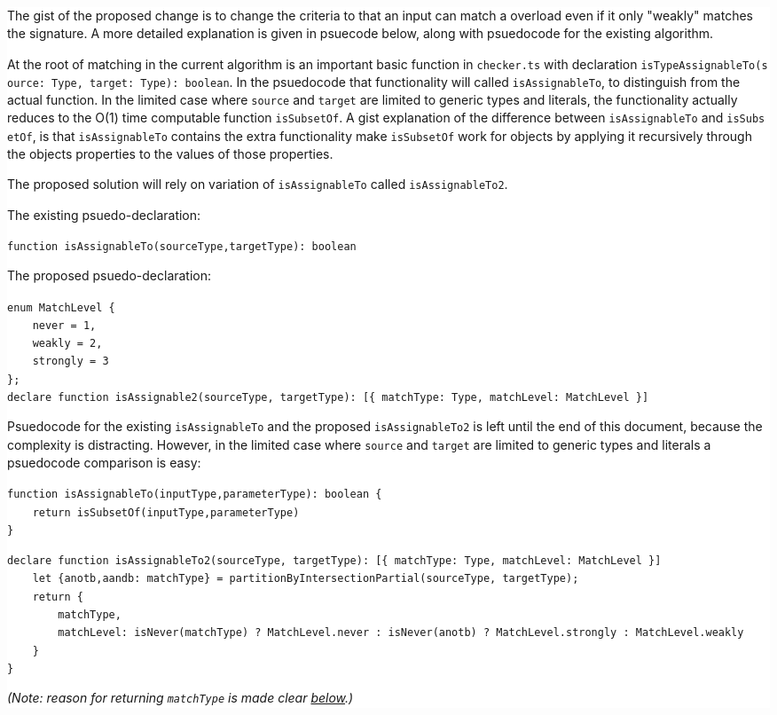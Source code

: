 The gist of the proposed change is to change the criteria to that an input can match a overload even if it only "weakly" matches the signature.
A more detailed explanation is given in psuecode below, along with psuedocode for the existing algorithm.

At the root of matching in the current algorithm is an important basic function in `checker.ts` with declaration `isTypeAssignableTo(source: Type, target: Type): boolean`.  In the psuedocode that functionality will called `isAssignableTo`, to distinguish from the actual function.
In the limited case where `source` and `target` are limited to generic types and literals, the functionality actually reduces to the O(1) time computable function `isSubsetOf`.  A gist explanation of the difference between `isAssignableTo` and `isSubsetOf`, is that `isAssignableTo` contains the extra functionality make `isSubsetOf` work for objects by applying it recursively through the objects properties to the values of those properties.

The proposed solution will rely on variation of `isAssignableTo` called `isAssignableTo2`.

The existing psuedo-declaration:
```
function isAssignableTo(sourceType,targetType): boolean
```

The proposed psuedo-declaration:
```
enum MatchLevel {
    never = 1,
    weakly = 2,
    strongly = 3
};
declare function isAssignable2(sourceType, targetType): [{ matchType: Type, matchLevel: MatchLevel }]
```

Psuedocode for the existing `isAssignableTo` and the proposed `isAssignableTo2` is left until the end of this document, because the complexity is distracting.  However, in the limited case where `source` and `target` are limited to generic types and literals a psuedocode comparison is easy:

```
function isAssignableTo(inputType,parameterType): boolean {
    return isSubsetOf(inputType,parameterType)
}
```

```
declare function isAssignableTo2(sourceType, targetType): [{ matchType: Type, matchLevel: MatchLevel }]
    let {anotb,aandb: matchType} = partitionByIntersectionPartial(sourceType, targetType);
    return {
        matchType,
        matchLevel: isNever(matchType) ? MatchLevel.never : isNever(anotb) ? MatchLevel.strongly : MatchLevel.weakly
    }
}
```
*(Note: reason for returning `matchType` is made clear [below](#included-additional-feature-flow-analysis-may-correlate-return-types-with-matched-input-values).)*
